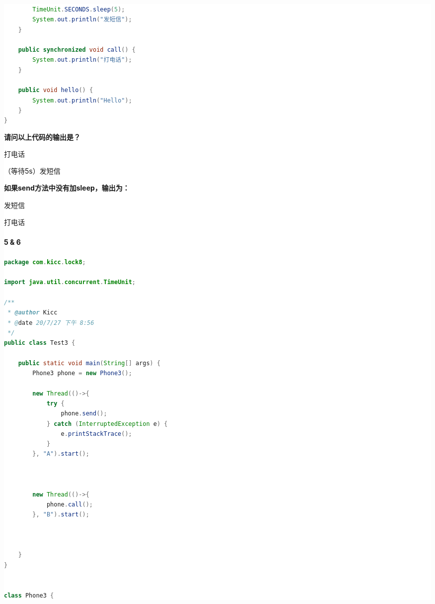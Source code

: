 ```java
        TimeUnit.SECONDS.sleep(5);
        System.out.println("发短信");
    }

    public synchronized void call() {
        System.out.println("打电话");
    }

    public void hello() {
        System.out.println("Hello");
    }
}
```

**请问以上代码的输出是？**

打电话 

（等待5s）发短信



**如果send方法中没有加sleep，输出为：**

发短信

打电话



#### 5 & 6

```java
package com.kicc.lock8;

import java.util.concurrent.TimeUnit;

/**
 * @author Kicc
 * @date 20/7/27 下午 8:56
 */
public class Test3 {

    public static void main(String[] args) {
        Phone3 phone = new Phone3();

        new Thread(()->{
            try {
                phone.send();
            } catch (InterruptedException e) {
                e.printStackTrace();
            }
        }, "A").start();



        new Thread(()->{
            phone.call();
        }, "B").start();



    }
}


class Phone3 {

```
